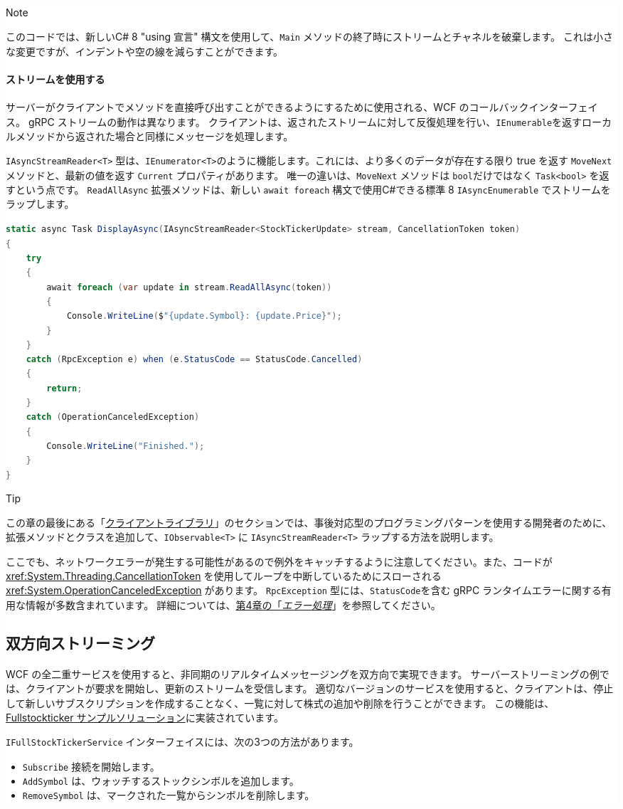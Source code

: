 > [!NOTE]
> このコードでは、新しいC# 8 "using 宣言" 構文を使用して、`Main` メソッドの終了時にストリームとチャネルを破棄します。 これは小さな変更ですが、インデントや空の線を減らすことができます。

#### <a name="consume-the-stream"></a>ストリームを使用する

サーバーがクライアントでメソッドを直接呼び出すことができるようにするために使用される、WCF のコールバックインターフェイス。 gRPC ストリームの動作は異なります。 クライアントは、返されたストリームに対して反復処理を行い、`IEnumerable`を返すローカルメソッドから返された場合と同様にメッセージを処理します。

`IAsyncStreamReader<T>` 型は、`IEnumerator<T>`のように機能します。これには、より多くのデータが存在する限り true を返す `MoveNext` メソッドと、最新の値を返す `Current` プロパティがあります。 唯一の違いは、`MoveNext` メソッドは `bool`だけではなく `Task<bool>` を返すという点です。 `ReadAllAsync` 拡張メソッドは、新しい `await foreach` 構文で使用C#できる標準 8 `IAsyncEnumerable` でストリームをラップします。

```csharp
static async Task DisplayAsync(IAsyncStreamReader<StockTickerUpdate> stream, CancellationToken token)
{
    try
    {
        await foreach (var update in stream.ReadAllAsync(token))
        {
            Console.WriteLine($"{update.Symbol}: {update.Price}");
        }
    }
    catch (RpcException e) when (e.StatusCode == StatusCode.Cancelled)
    {
        return;
    }
    catch (OperationCanceledException)
    {
        Console.WriteLine("Finished.");
    }
}
```

> [!TIP]
> この章の最後にある「[クライアントライブラリ](client-libraries.md#iobservable)」のセクションでは、事後対応型のプログラミングパターンを使用する開発者のために、拡張メソッドとクラスを追加して、`IObservable<T>` に `IAsyncStreamReader<T>` ラップする方法を説明します。

ここでも、ネットワークエラーが発生する可能性があるので例外をキャッチするように注意してください。また、コードが <xref:System.Threading.CancellationToken> を使用してループを中断しているためにスローされる <xref:System.OperationCanceledException> があります。 `RpcException` 型には、`StatusCode`を含む gRPC ランタイムエラーに関する有用な情報が多数含まれています。 詳細については、[第4章の「*エラー処理*](error-handling.md)」を参照してください。

## <a name="bidirectional-streaming"></a>双方向ストリーミング

WCF の全二重サービスを使用すると、非同期のリアルタイムメッセージングを双方向で実現できます。 サーバーストリーミングの例では、クライアントが要求を開始し、更新のストリームを受信します。 適切なバージョンのサービスを使用すると、クライアントは、停止して新しいサブスクリプションを作成することなく、一覧に対して株式の追加や削除を行うことができます。 この機能は、 [Fullstockticker サンプルソリューション](https://github.com/dotnet-architecture/grpc-for-wcf-developers/tree/master/FullStockTickerSample/wcf/FullStockTicker)に実装されています。

`IFullStockTickerService` インターフェイスには、次の3つの方法があります。

- `Subscribe` 接続を開始します。
- `AddSymbol` は、ウォッチするストックシンボルを追加します。
- `RemoveSymbol` は、マークされた一覧からシンボルを削除します。
